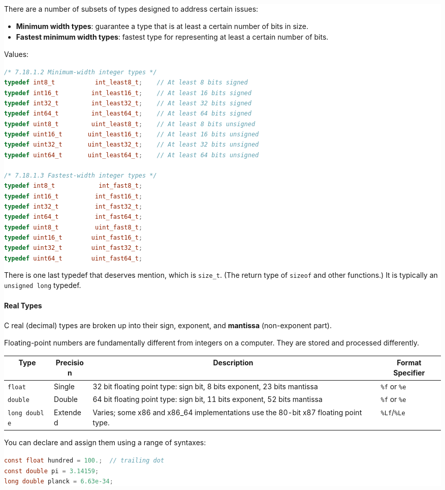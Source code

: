 There are a number of subsets of types designed to address certain issues:

- **Minimum width types**: guarantee a type that is at least a certain number of bits in size.
- **Fastest minimum width types**: fastest type for representing at least a certain number of bits.

Values:

```c
/* 7.18.1.2 Minimum-width integer types */
typedef int8_t           int_least8_t;    // At least 8 bits signed
typedef int16_t         int_least16_t;    // At least 16 bits signed
typedef int32_t         int_least32_t;    // At least 32 bits signed
typedef int64_t         int_least64_t;    // At least 64 bits signed
typedef uint8_t         uint_least8_t;    // At least 8 bits unsigned
typedef uint16_t       uint_least16_t;    // At least 16 bits unsigned
typedef uint32_t       uint_least32_t;    // At least 32 bits unsigned
typedef uint64_t       uint_least64_t;    // At least 64 bits unsigned

/* 7.18.1.3 Fastest-width integer types */
typedef int8_t            int_fast8_t;
typedef int16_t          int_fast16_t;
typedef int32_t          int_fast32_t;
typedef int64_t          int_fast64_t;
typedef uint8_t          uint_fast8_t;
typedef uint16_t        uint_fast16_t;
typedef uint32_t        uint_fast32_t;
typedef uint64_t        uint_fast64_t;
```

There is one last typedef that deserves mention, which is `size_t`.  (The return type of `sizeof` and other functions.)  It is typically an `unsigned long` typedef.

#### Real Types

C real (decimal) types are broken up into their sign, exponent, and **mantissa** (non-exponent part).

Floating-point numbers are fundamentally different from integers on a computer. They are stored and processed differently.

| Type          | Precision | Description                                                                         | Format Specifier       |
| ------------- | --------- | ----------------------------------------------------------------------------------- | ---------------------- |
| `float`       | Single    | 32 bit floating point type: sign bit, 8 bits exponent, 23 bits mantissa             |       `%f` or `%e`     |
| `double`      | Double    | 64 bit floating point type: sign bit, 11 bits exponent, 52 bits mantissa            |       `%f` or `%e`     |
| `long double` | Extended  | Varies; some x86 and x86_64 implementations use the 80-bit x87 floating point type. |       `%Lf`/`%Le`      |

You can declare and assign them using a range of syntaxes:

```c
const float hundred = 100.;  // trailing dot
const double pi = 3.14159;
long double planck = 6.63e-34;
```
